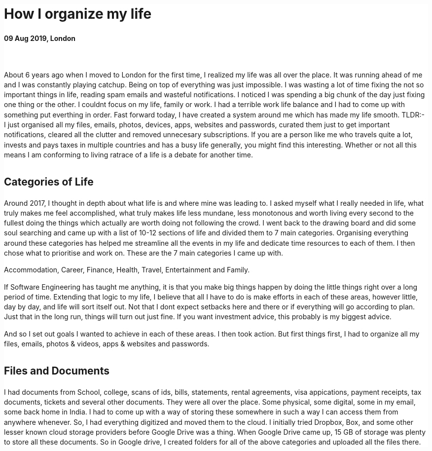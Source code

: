 # How I organize my life

#### 09 Aug 2019, London

&nbsp;

About 6 years ago when I moved to London for the first time, I realized my life was all over the place. It was running ahead of me and I was constantly playing catchup. Being on top of everything was just impossible. I was wasting a lot of time fixing the not so important things in life, reading spam emails and wasteful notifications. I noticed I was spending a big chunk of the day just fixing one thing or the other. I couldnt focus on my life, family or work. I had a terrible work life balance and I had to come up with something put everthing in order. Fast forward today, I have created a system around me which has made my life smooth. TLDR:- I just organised all my files, emails, photos, devices, apps, websites and passwords, curated them just to get important notifications, cleared all the clutter and removed unnecesary subscriptions. If you are a person like me who travels quite a lot, invests and pays taxes in multiple countries and has a busy life generally, you might find this interesting. Whether or not all this means I am conforming to living ratrace of a life is a debate for another time.

## Categories of Life

Around 2017, I thought in depth about what life is and where mine was leading to. I asked myself what I really needed in life, what truly makes me feel accomplished, what truly makes life less mundane, less monotonous and worth living every second to the fullest doing the things which actually are worth doing not following the crowd. I went back to the drawing board and did some soul searching and came up with a list of 10-12 sections of life and divided them to 7 main categories. Organising everything around these categories has helped me streamline all the events in my life and dedicate time resources to each of them. I then chose what to prioritise and work on. These are the 7 main categories I came up with.

Accommodation, Career, Finance, Health, Travel, Entertainment and Family. 

If Software Engineering has taught me anything, it is that you make big things happen by doing the little things right over a long period of time. Extending that logic to my life, I believe that all I have to do is make efforts in each of these areas, however little, day by day, and life will sort itself out. Not that I dont expect setbacks here and there or if everything will go according to plan. Just that in the long run, things will turn out just fine. If you want investment advice, this probably is my biggest advice.

And so I set out goals I wanted to achieve in each of these areas. I then took action. But first things first, I had to organize all my files, emails, photos & videos, apps & websites and passwords.

## Files and Documents

I had documents from School, college, scans of ids, bills, statements, rental agreements, visa appications, payment receipts, tax documents, tickets and several other documents. They were all over the place. Some physical, some digital, some in my email, some back home in India. I had to come up with a way of storing these somewhere in such a way I can access them from anywhere whenever. So, I had everything digitized and moved them to the cloud. I initially tried Dropbox, Box, and some other lesser known cloud storage providers before Google Drive was a thing. When Google Drive came up, 15 GB of storage was plenty to store all these documents. So in Google drive, I created folders for all of the above categories and uploaded all the files there. 
